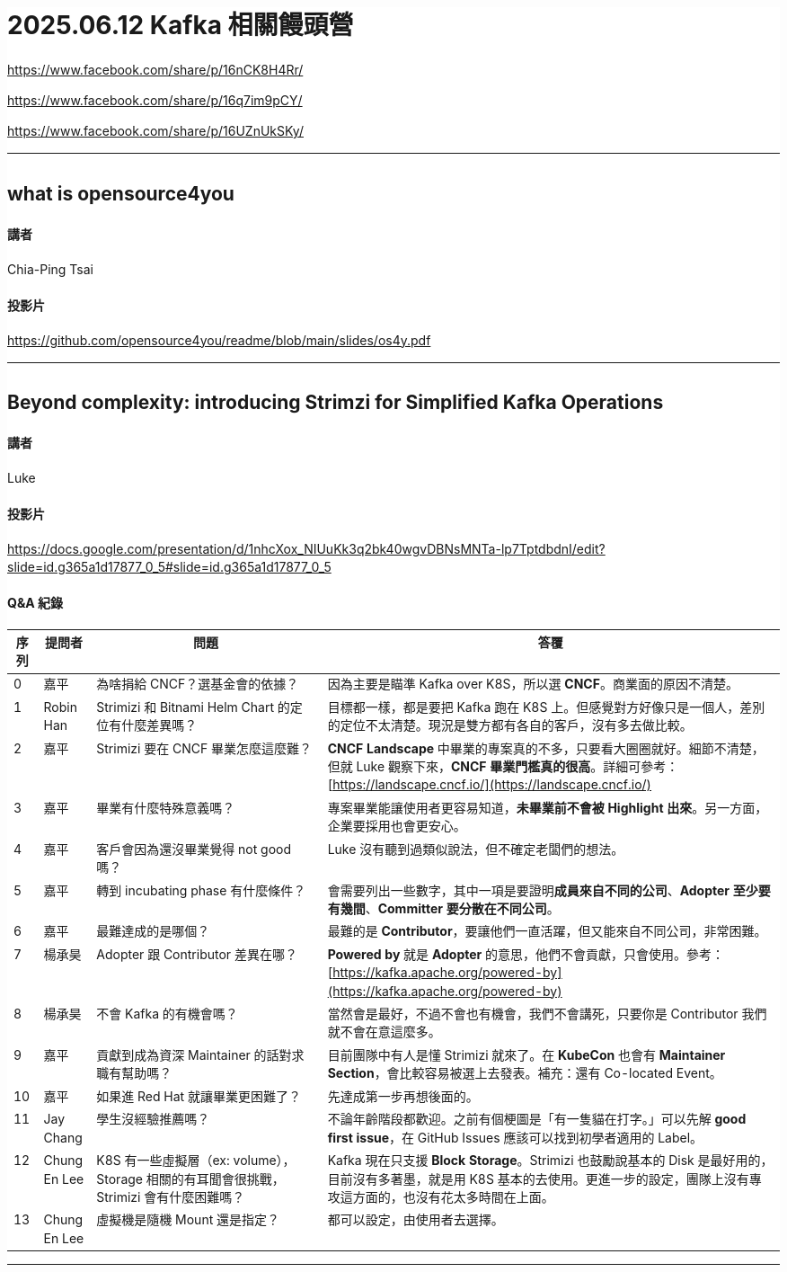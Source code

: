 # 2025.06.12 Kafka 相關饅頭營

https://www.facebook.com/share/p/16nCK8H4Rr/

https://www.facebook.com/share/p/16q7im9pCY/

https://www.facebook.com/share/p/16UZnUkSKy/

---
## what is opensource4you

#### 講者
Chia-Ping Tsai

#### 投影片
https://github.com/opensource4you/readme/blob/main/slides/os4y.pdf

---
## Beyond complexity: introducing Strimzi for Simplified Kafka Operations

#### 講者
Luke

#### 投影片
https://docs.google.com/presentation/d/1nhcXox_NIUuKk3q2bk40wgvDBNsMNTa-lp7TptdbdnI/edit?slide=id.g365a1d17877_0_5#slide=id.g365a1d17877_0_5

#### Q&A 紀錄

| 序列 | 提問者 | 問題 | 答覆 |
|---|---|---|---|
| 0 | 嘉平 | 為啥捐給 CNCF？選基金會的依據？ | 因為主要是瞄準 Kafka over K8S，所以選 **CNCF**。商業面的原因不清楚。 |
| 1 | Robin Han | Strimizi 和 Bitnami Helm Chart 的定位有什麼差異嗎？ | 目標都一樣，都是要把 Kafka 跑在 K8S 上。但感覺對方好像只是一個人，差別的定位不太清楚。現況是雙方都有各自的客戶，沒有多去做比較。 |
| 2 | 嘉平 | Strimizi 要在 CNCF 畢業怎麼這麼難？ | **CNCF Landscape** 中畢業的專案真的不多，只要看大圈圈就好。細節不清楚，但就 Luke 觀察下來，**CNCF 畢業門檻真的很高**。詳細可參考：[https://landscape.cncf.io/](https://landscape.cncf.io/) |
| 3 | 嘉平 | 畢業有什麼特殊意義嗎？ | 專案畢業能讓使用者更容易知道，**未畢業前不會被 Highlight 出來**。另一方面，企業要採用也會更安心。 |
| 4 | 嘉平 | 客戶會因為還沒畢業覺得 not good 嗎？ | Luke 沒有聽到過類似說法，但不確定老闆們的想法。 |
| 5 | 嘉平 | 轉到 incubating phase 有什麼條件？ | 會需要列出一些數字，其中一項是要證明**成員來自不同的公司**、**Adopter 至少要有幾間**、**Committer 要分散在不同公司**。 |
| 6 | 嘉平 | 最難達成的是哪個？ | 最難的是 **Contributor**，要讓他們一直活躍，但又能來自不同公司，非常困難。 |
| 7 | 楊承昊 | Adopter 跟 Contributor 差異在哪？ | **Powered by** 就是 **Adopter** 的意思，他們不會貢獻，只會使用。參考：[https://kafka.apache.org/powered-by](https://kafka.apache.org/powered-by) |
| 8 | 楊承昊 | 不會 Kafka 的有機會嗎？ | 當然會是最好，不過不會也有機會，我們不會講死，只要你是 Contributor 我們就不會在意這麼多。 |
| 9 | 嘉平 | 貢獻到成為資深 Maintainer 的話對求職有幫助嗎？ | 目前團隊中有人是懂 Strimizi 就來了。在 **KubeCon** 也會有 **Maintainer Section**，會比較容易被選上去發表。補充：還有 Co-located Event。 |
| 10 | 嘉平 | 如果進 Red Hat 就讓畢業更困難了？ | 先達成第一步再想後面的。 |
| 11 | Jay Chang | 學生沒經驗推薦嗎？ | 不論年齡階段都歡迎。之前有個梗圖是「有一隻貓在打字。」可以先解 **good first issue**，在 GitHub Issues 應該可以找到初學者適用的 Label。 |
| 12 | Chung En Lee | K8S 有一些虛擬層（ex: volume），Storage 相關的有耳聞會很挑戰，Strimizi 會有什麼困難嗎？ | Kafka 現在只支援 **Block Storage**。Strimizi 也鼓勵說基本的 Disk 是最好用的，目前沒有多著墨，就是用 K8S 基本的去使用。更進一步的設定，團隊上沒有專攻這方面的，也沒有花太多時間在上面。 |
| 13 | Chung En Lee | 虛擬機是隨機 Mount 還是指定？ | 都可以設定，由使用者去選擇。 |

---